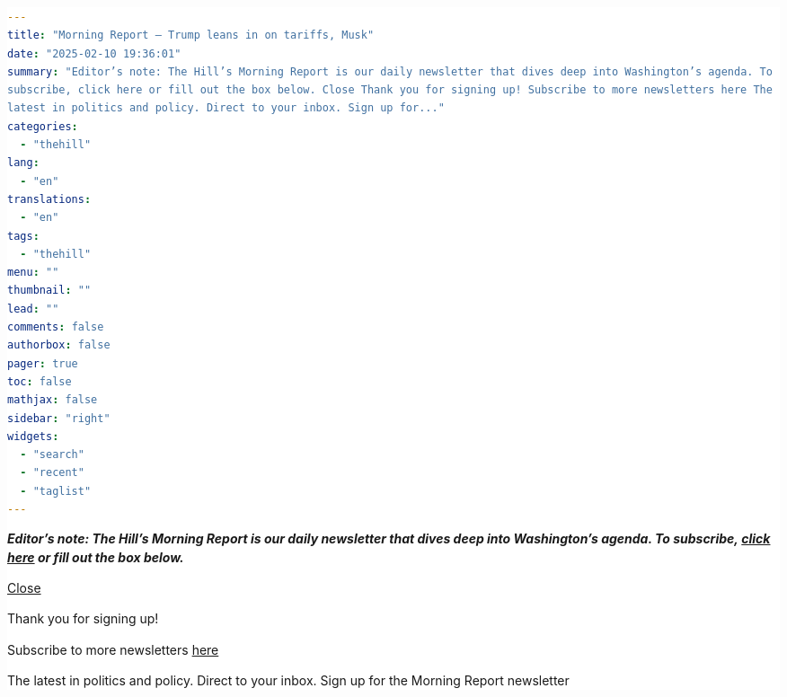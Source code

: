 ```yaml
---
title: "Morning Report — Trump leans in on tariffs, Musk"
date: "2025-02-10 19:36:01"
summary: "Editor’s note: The Hill’s Morning Report is our daily newsletter that dives deep into Washington’s agenda. To subscribe, click here or fill out the box below. Close Thank you for signing up! Subscribe to more newsletters here The latest in politics and policy. Direct to your inbox. Sign up for..."
categories:
  - "thehill"
lang:
  - "en"
translations:
  - "en"
tags:
  - "thehill"
menu: ""
thumbnail: ""
lead: ""
comments: false
authorbox: false
pager: true
toc: false
mathjax: false
sidebar: "right"
widgets:
  - "search"
  - "recent"
  - "taglist"
---
```


***Editor’s note: The Hill’s Morning Report is our daily newsletter that dives deep into Washington’s agenda. To subscribe, [click here](https://www.thehill.com/newsletters) or fill out the box below.***

 
[Close](#sailthru-signup-widget)

Thank you for signing up!

Subscribe to more newsletters [here](http://nxslink.thehill.com/join/7aa/signup)


The latest in politics and policy.
Direct to your inbox.
Sign up for the Morning Report newsletter











